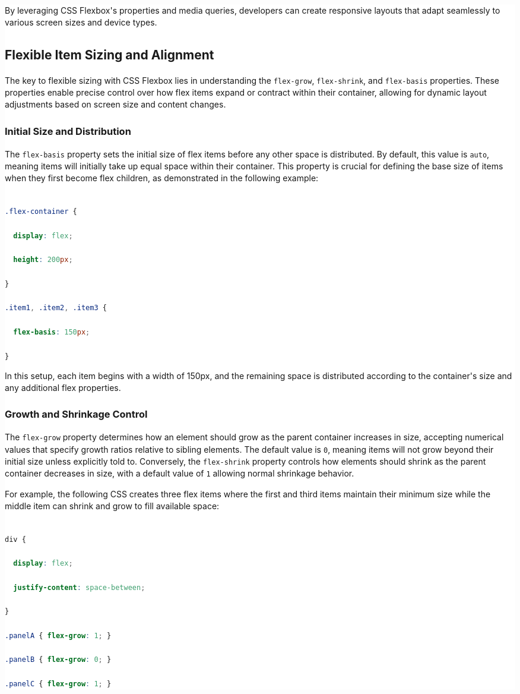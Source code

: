 By leveraging CSS Flexbox's properties and media queries, developers can create responsive layouts that adapt seamlessly to various screen sizes and device types.


## Flexible Item Sizing and Alignment

The key to flexible sizing with CSS Flexbox lies in understanding the `flex-grow`, `flex-shrink`, and `flex-basis` properties. These properties enable precise control over how flex items expand or contract within their container, allowing for dynamic layout adjustments based on screen size and content changes.


### Initial Size and Distribution

The `flex-basis` property sets the initial size of flex items before any other space is distributed. By default, this value is `auto`, meaning items will initially take up equal space within their container. This property is crucial for defining the base size of items when they first become flex children, as demonstrated in the following example:

```css

.flex-container {

  display: flex;

  height: 200px;

}

.item1, .item2, .item3 {

  flex-basis: 150px;

}

```

In this setup, each item begins with a width of 150px, and the remaining space is distributed according to the container's size and any additional flex properties.


### Growth and Shrinkage Control

The `flex-grow` property determines how an element should grow as the parent container increases in size, accepting numerical values that specify growth ratios relative to sibling elements. The default value is `0`, meaning items will not grow beyond their initial size unless explicitly told to. Conversely, the `flex-shrink` property controls how elements should shrink as the parent container decreases in size, with a default value of `1` allowing normal shrinkage behavior.

For example, the following CSS creates three flex items where the first and third items maintain their minimum size while the middle item can shrink and grow to fill available space:

```css

div {

  display: flex;

  justify-content: space-between;

}

.panelA { flex-grow: 1; }

.panelB { flex-grow: 0; }

.panelC { flex-grow: 1; }
```